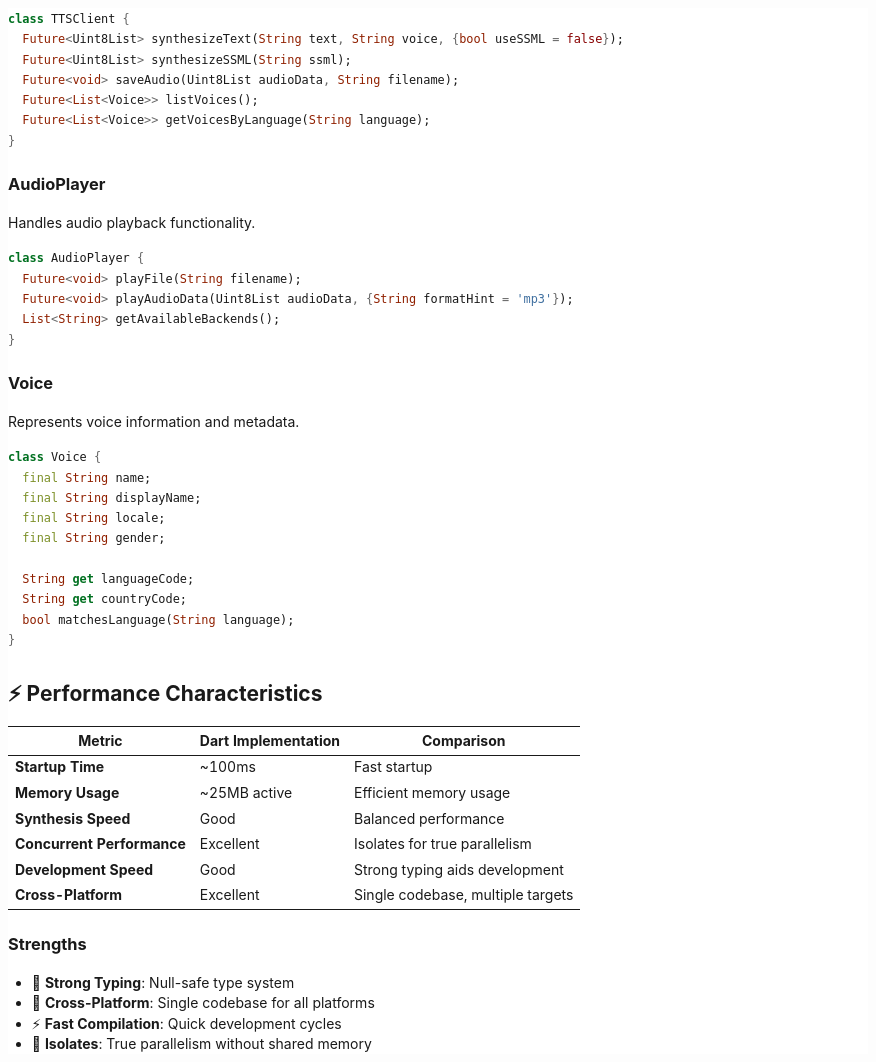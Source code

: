 ```dart
class TTSClient {
  Future<Uint8List> synthesizeText(String text, String voice, {bool useSSML = false});
  Future<Uint8List> synthesizeSSML(String ssml);
  Future<void> saveAudio(Uint8List audioData, String filename);
  Future<List<Voice>> listVoices();
  Future<List<Voice>> getVoicesByLanguage(String language);
}
```

### AudioPlayer
Handles audio playback functionality.

```dart
class AudioPlayer {
  Future<void> playFile(String filename);
  Future<void> playAudioData(Uint8List audioData, {String formatHint = 'mp3'});
  List<String> getAvailableBackends();
}
```

### Voice
Represents voice information and metadata.

```dart
class Voice {
  final String name;
  final String displayName;
  final String locale;
  final String gender;
  
  String get languageCode;
  String get countryCode;
  bool matchesLanguage(String language);
}
```

## ⚡ Performance Characteristics

| Metric | Dart Implementation | Comparison |
|--------|-------------------|------------|
| **Startup Time** | ~100ms | Fast startup |
| **Memory Usage** | ~25MB active | Efficient memory usage |
| **Synthesis Speed** | Good | Balanced performance |
| **Concurrent Performance** | Excellent | Isolates for true parallelism |
| **Development Speed** | Good | Strong typing aids development |
| **Cross-Platform** | Excellent | Single codebase, multiple targets |

### Strengths
- 🎯 **Strong Typing**: Null-safe type system
- 📱 **Cross-Platform**: Single codebase for all platforms
- ⚡ **Fast Compilation**: Quick development cycles
- 🔄 **Isolates**: True parallelism without shared memory
